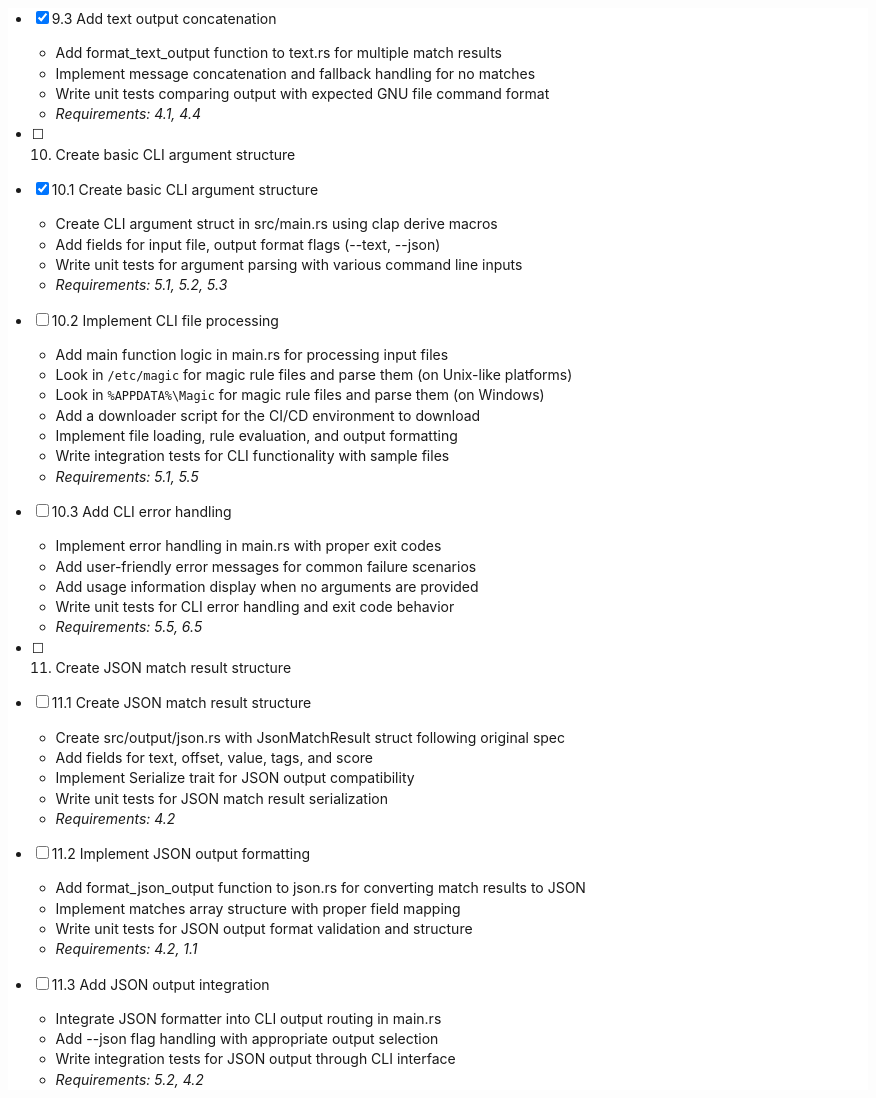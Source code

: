 - [x] 9.3 Add text output concatenation

  - Add format_text_output function to text.rs for multiple match results
  - Implement message concatenation and fallback handling for no matches
  - Write unit tests comparing output with expected GNU file command format
  - _Requirements: 4.1, 4.4_

- [ ] 10. Create basic CLI argument structure

- [x] 10.1 Create basic CLI argument structure

  - Create CLI argument struct in src/main.rs using clap derive macros
  - Add fields for input file, output format flags (--text, --json)
  - Write unit tests for argument parsing with various command line inputs
  - _Requirements: 5.1, 5.2, 5.3_

- [ ] 10.2 Implement CLI file processing

  - Add main function logic in main.rs for processing input files
  - Look in `/etc/magic` for magic rule files and parse them (on Unix-like platforms)
  - Look in `%APPDATA%\Magic` for magic rule files and parse them (on Windows)
  - Add a downloader script for the CI/CD environment to download
  - Implement file loading, rule evaluation, and output formatting
  - Write integration tests for CLI functionality with sample files
  - _Requirements: 5.1, 5.5_

- [ ] 10.3 Add CLI error handling

  - Implement error handling in main.rs with proper exit codes
  - Add user-friendly error messages for common failure scenarios
  - Add usage information display when no arguments are provided
  - Write unit tests for CLI error handling and exit code behavior
  - _Requirements: 5.5, 6.5_

- [ ] 11. Create JSON match result structure

- [ ] 11.1 Create JSON match result structure

  - Create src/output/json.rs with JsonMatchResult struct following original spec
  - Add fields for text, offset, value, tags, and score
  - Implement Serialize trait for JSON output compatibility
  - Write unit tests for JSON match result serialization
  - _Requirements: 4.2_

- [ ] 11.2 Implement JSON output formatting

  - Add format_json_output function to json.rs for converting match results to JSON
  - Implement matches array structure with proper field mapping
  - Write unit tests for JSON output format validation and structure
  - _Requirements: 4.2, 1.1_

- [ ] 11.3 Add JSON output integration

  - Integrate JSON formatter into CLI output routing in main.rs
  - Add --json flag handling with appropriate output selection
  - Write integration tests for JSON output through CLI interface
  - _Requirements: 5.2, 4.2_

